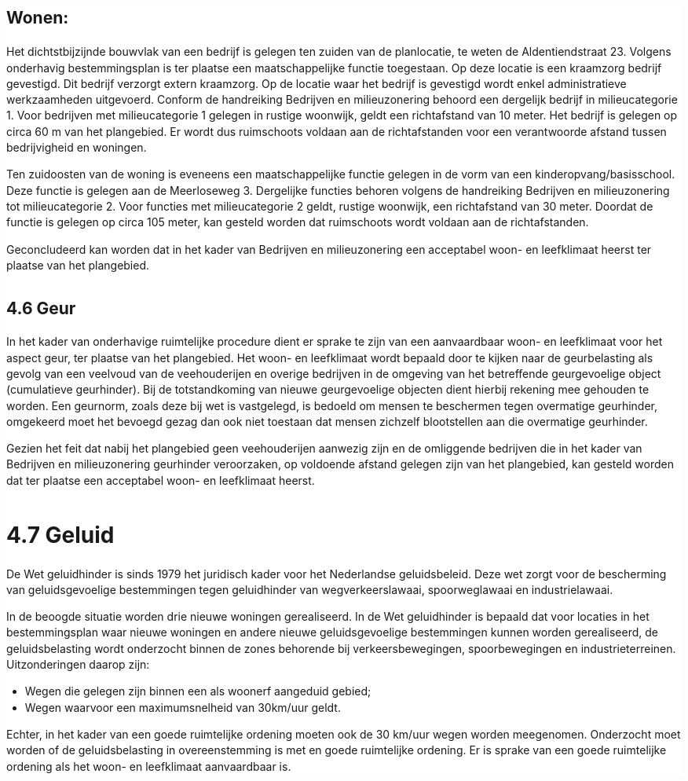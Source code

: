 ## Wonen:

Het dichtstbijzijnde bouwvlak van een bedrijf is gelegen ten zuiden van de planlocatie, te weten de Aldentiendstraat 23. Volgens onderhavig bestemmingsplan is ter plaatse een maatschappelijke functie toegestaan. Op deze locatie is een kraamzorg bedrijf gevestigd. Dit bedrijf verzorgt extern kraamzorg. Op de locatie waar het bedrijf is gevestigd wordt enkel administratieve werkzaamheden uitgevoerd. Conform de handreiking Bedrijven en milieuzonering behoord een dergelijk bedrijf in milieucategorie 1. Voor bedrijven met milieucategorie 1 gelegen in rustige woonwijk, geldt een richtafstand van 10 meter. Het bedrijf is gelegen op circa 60 m van het plangebied. Er wordt dus ruimschoots voldaan aan de richtafstanden voor een verantwoorde afstand tussen bedrijvigheid en woningen.

Ten zuidoosten van de woning is eveneens een maatschappelijke functie gelegen in de vorm van een kinderopvang/basisschool. Deze functie is gelegen aan de Meerloseweg 3. Dergelijke functies behoren volgens de handreiking Bedrijven en milieuzonering tot milieucategorie 2. Voor functies met milieucategorie 2 geldt, rustige woonwijk, een richtafstand van 30 meter. Doordat de functie is gelegen op circa 105 meter, kan gesteld worden dat ruimschoots wordt voldaan aan de richtafstanden.

Geconcludeerd kan worden dat in het kader van Bedrijven en milieuzonering een acceptabel woon- en leefklimaat heerst ter plaatse van het plangebied.

## <span id="page-29-0"></span>**4.6 Geur**

In het kader van onderhavige ruimtelijke procedure dient er sprake te zijn van een aanvaardbaar woon- en leefklimaat voor het aspect geur, ter plaatse van het plangebied. Het woon- en leefklimaat wordt bepaald door te kijken naar de geurbelasting als gevolg van een veelvoud van de veehouderijen en overige bedrijven in de omgeving van het betreffende geurgevoelige object (cumulatieve geurhinder). Bij de totstandkoming van nieuwe geurgevoelige objecten dient hierbij rekening mee gehouden te worden. Een geurnorm, zoals deze bij wet is vastgelegd, is bedoeld om mensen te beschermen tegen overmatige geurhinder, omgekeerd moet het bevoegd gezag dan ook niet toestaan dat mensen zichzelf blootstellen aan die overmatige geurhinder.

Gezien het feit dat nabij het plangebied geen veehouderijen aanwezig zijn en de omliggende bedrijven die in het kader van Bedrijven en milieuzonering geurhinder veroorzaken, op voldoende afstand gelegen zijn van het plangebied, kan gesteld worden dat ter plaatse een acceptabel woon- en leefklimaat heerst.

# <span id="page-30-0"></span>**4.7 Geluid**

De Wet geluidhinder is sinds 1979 het juridisch kader voor het Nederlandse geluidsbeleid. Deze wet zorgt voor de bescherming van geluidsgevoelige bestemmingen tegen geluidhinder van wegverkeerslawaai, spoorweglawaai en industrielawaai.

In de beoogde situatie worden drie nieuwe woningen gerealiseerd. In de Wet geluidhinder is bepaald dat voor locaties in het bestemmingsplan waar nieuwe woningen en andere nieuwe geluidsgevoelige bestemmingen kunnen worden gerealiseerd, de geluidsbelasting wordt onderzocht binnen de zones behorende bij verkeersbewegingen, spoorbewegingen en industrieterreinen. Uitzonderingen daarop zijn:

- Wegen die gelegen zijn binnen een als woonerf aangeduid gebied;
- Wegen waarvoor een maximumsnelheid van 30km/uur geldt.

Echter, in het kader van een goede ruimtelijke ordening moeten ook de 30 km/uur wegen worden meegenomen. Onderzocht moet worden of de geluidsbelasting in overeenstemming is met en goede ruimtelijke ordening. Er is sprake van een goede ruimtelijke ordening als het woon- en leefklimaat aanvaardbaar is.
